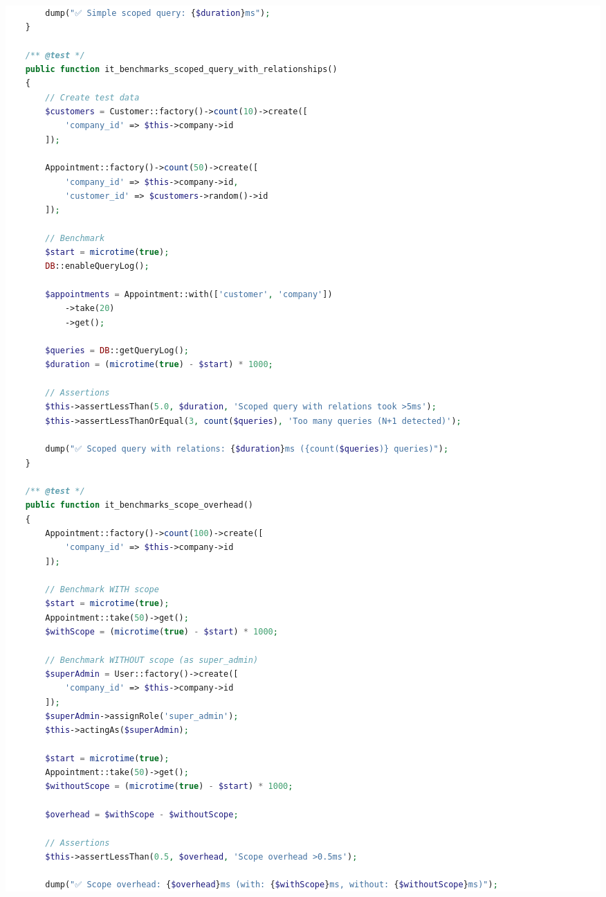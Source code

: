 ```php
        dump("✅ Simple scoped query: {$duration}ms");
    }

    /** @test */
    public function it_benchmarks_scoped_query_with_relationships()
    {
        // Create test data
        $customers = Customer::factory()->count(10)->create([
            'company_id' => $this->company->id
        ]);

        Appointment::factory()->count(50)->create([
            'company_id' => $this->company->id,
            'customer_id' => $customers->random()->id
        ]);

        // Benchmark
        $start = microtime(true);
        DB::enableQueryLog();

        $appointments = Appointment::with(['customer', 'company'])
            ->take(20)
            ->get();

        $queries = DB::getQueryLog();
        $duration = (microtime(true) - $start) * 1000;

        // Assertions
        $this->assertLessThan(5.0, $duration, 'Scoped query with relations took >5ms');
        $this->assertLessThanOrEqual(3, count($queries), 'Too many queries (N+1 detected)');

        dump("✅ Scoped query with relations: {$duration}ms ({count($queries)} queries)");
    }

    /** @test */
    public function it_benchmarks_scope_overhead()
    {
        Appointment::factory()->count(100)->create([
            'company_id' => $this->company->id
        ]);

        // Benchmark WITH scope
        $start = microtime(true);
        Appointment::take(50)->get();
        $withScope = (microtime(true) - $start) * 1000;

        // Benchmark WITHOUT scope (as super_admin)
        $superAdmin = User::factory()->create([
            'company_id' => $this->company->id
        ]);
        $superAdmin->assignRole('super_admin');
        $this->actingAs($superAdmin);

        $start = microtime(true);
        Appointment::take(50)->get();
        $withoutScope = (microtime(true) - $start) * 1000;

        $overhead = $withScope - $withoutScope;

        // Assertions
        $this->assertLessThan(0.5, $overhead, 'Scope overhead >0.5ms');

        dump("✅ Scope overhead: {$overhead}ms (with: {$withScope}ms, without: {$withoutScope}ms)");
```